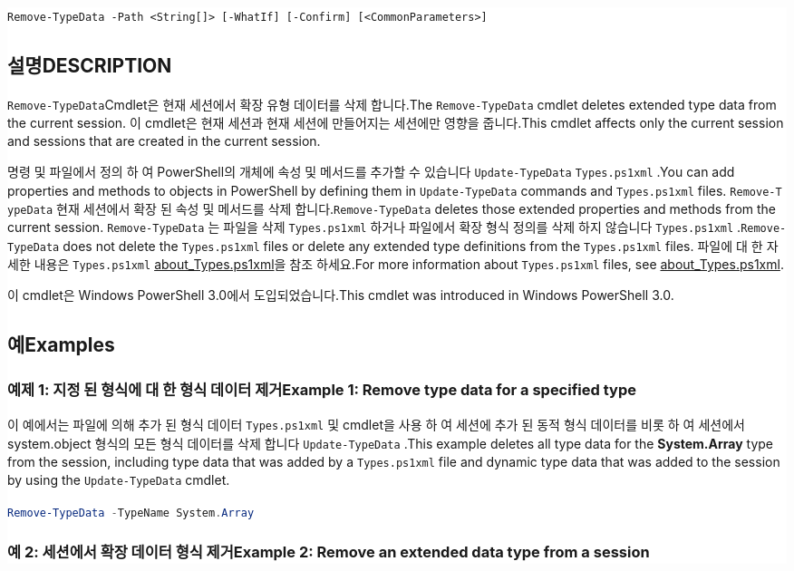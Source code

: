 ```
Remove-TypeData -Path <String[]> [-WhatIf] [-Confirm] [<CommonParameters>]
```

## <span data-ttu-id="3a17a-109">설명</span><span class="sxs-lookup"><span data-stu-id="3a17a-109">DESCRIPTION</span></span>

<span data-ttu-id="3a17a-110">`Remove-TypeData`Cmdlet은 현재 세션에서 확장 유형 데이터를 삭제 합니다.</span><span class="sxs-lookup"><span data-stu-id="3a17a-110">The `Remove-TypeData` cmdlet deletes extended type data from the current session.</span></span> <span data-ttu-id="3a17a-111">이 cmdlet은 현재 세션과 현재 세션에 만들어지는 세션에만 영향을 줍니다.</span><span class="sxs-lookup"><span data-stu-id="3a17a-111">This cmdlet affects only the current session and sessions that are created in the current session.</span></span>

<span data-ttu-id="3a17a-112">명령 및 파일에서 정의 하 여 PowerShell의 개체에 속성 및 메서드를 추가할 수 있습니다 `Update-TypeData` `Types.ps1xml` .</span><span class="sxs-lookup"><span data-stu-id="3a17a-112">You can add properties and methods to objects in PowerShell by defining them in `Update-TypeData` commands and `Types.ps1xml` files.</span></span> <span data-ttu-id="3a17a-113">`Remove-TypeData` 현재 세션에서 확장 된 속성 및 메서드를 삭제 합니다.</span><span class="sxs-lookup"><span data-stu-id="3a17a-113">`Remove-TypeData` deletes those extended properties and methods from the current session.</span></span> <span data-ttu-id="3a17a-114">`Remove-TypeData` 는 파일을 삭제 `Types.ps1xml` 하거나 파일에서 확장 형식 정의를 삭제 하지 않습니다 `Types.ps1xml` .</span><span class="sxs-lookup"><span data-stu-id="3a17a-114">`Remove-TypeData` does not delete the `Types.ps1xml` files or delete any extended type definitions from the `Types.ps1xml` files.</span></span> <span data-ttu-id="3a17a-115">파일에 대 한 자세한 내용은 `Types.ps1xml` [about_Types.ps1xml](../Microsoft.PowerShell.Core/about/about_Types.ps1xml.md)을 참조 하세요.</span><span class="sxs-lookup"><span data-stu-id="3a17a-115">For more information about `Types.ps1xml` files, see [about_Types.ps1xml](../Microsoft.PowerShell.Core/about/about_Types.ps1xml.md).</span></span>

<span data-ttu-id="3a17a-116">이 cmdlet은 Windows PowerShell 3.0에서 도입되었습니다.</span><span class="sxs-lookup"><span data-stu-id="3a17a-116">This cmdlet was introduced in Windows PowerShell 3.0.</span></span>

## <span data-ttu-id="3a17a-117">예</span><span class="sxs-lookup"><span data-stu-id="3a17a-117">Examples</span></span>

### <span data-ttu-id="3a17a-118">예제 1: 지정 된 형식에 대 한 형식 데이터 제거</span><span class="sxs-lookup"><span data-stu-id="3a17a-118">Example 1: Remove type data for a specified type</span></span>

<span data-ttu-id="3a17a-119">이 예에서는 파일에 의해 추가 된  형식 데이터 `Types.ps1xml` 및 cmdlet을 사용 하 여 세션에 추가 된 동적 형식 데이터를 비롯 하 여 세션에서 system.object 형식의 모든 형식 데이터를 삭제 합니다 `Update-TypeData` .</span><span class="sxs-lookup"><span data-stu-id="3a17a-119">This example deletes all type data for the **System.Array** type  from the session, including type data that was added by a `Types.ps1xml` file and dynamic type data that was added to the session by using the `Update-TypeData` cmdlet.</span></span>

```powershell
Remove-TypeData -TypeName System.Array
```

### <span data-ttu-id="3a17a-120">예 2: 세션에서 확장 데이터 형식 제거</span><span class="sxs-lookup"><span data-stu-id="3a17a-120">Example 2: Remove an extended data type from a session</span></span>
